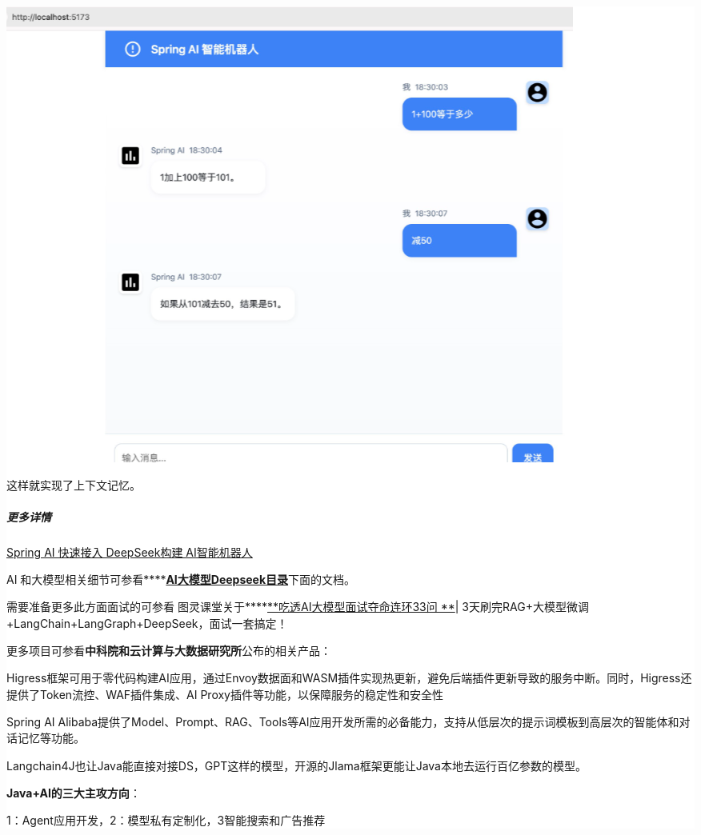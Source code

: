 ![1739860027556-92efe956-fcd0-4021-8920-ffb69e87518a.png](./img/euaKCGvLOEZa-Kgm/1739860027556-92efe956-fcd0-4021-8920-ffb69e87518a-523989.png)

这样就实现了上下文记忆。

##### 更多详情

[Spring AI 快速接入 DeepSeek构建 AI智能机器人](https://blog.csdn.net/renpeng301/article/details/145369138)

AI 和大模型相关细节可参看****[**AI大模型Deepseek目录**](https://www.yuque.com/tulingzhouyu/db22bv/mdm69mxldu64dfld)下面的文档。

需要准备更多此方面面试的可参看 图灵课堂关于****[**吃透AI大模型面试夺命连环33问 **](https://www.bilibili.com/video/BV1YKAeemExE/?spm_id_from=333.1365.list.card_archive.click&vd_source=04d13f3e51316f05440d2eb2411de9f3)| 3天刷完RAG+大模型微调+LangChain+LangGraph+DeepSeek，面试一套搞定！

更多项目可参看**中科院和云计算与大数据研究所**公布的相关产品：

Higress框架可用于零代码构建AI应用，通过Envoy数据面和WASM插件实现热更新，避免后端插件更新导致的服务中断。同时，Higress还提供了Token流控、WAF插件集成、AI Proxy插件等功能，以保障服务的稳定性和安全性

Spring AI Alibaba提供了Model、Prompt、RAG、Tools等AI应用开发所需的必备能力，支持从低层次的提示词模板到高层次的智能体和对话记忆等功能。

Langchain4J也让Java能直接对接DS，GPT这样的模型，开源的Jlama框架更能让Java本地去运行百亿参数的模型。

**Java+AI的三大主攻方向**：

1：Agent应用开发，2：模型私有定制化，3智能搜索和广告推荐
